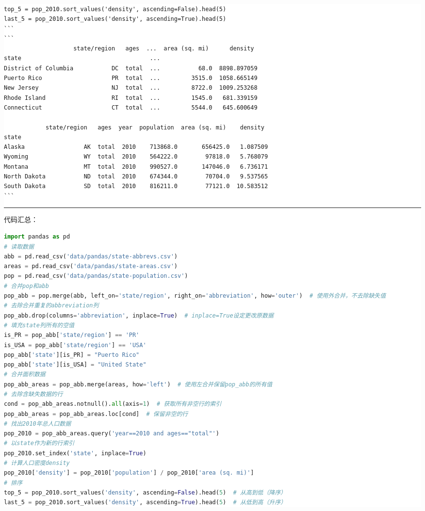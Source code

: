     top_5 = pop_2010.sort_values('density', ascending=False).head(5)
    last_5 = pop_2010.sort_values('density', ascending=True).head(5)
    ```
    ```
                        state/region   ages  ...  area (sq. mi)      density
    state                                     ...                            
    District of Columbia           DC  total  ...           68.0  8898.897059
    Puerto Rico                    PR  total  ...         3515.0  1058.665149
    New Jersey                     NJ  total  ...         8722.0  1009.253268
    Rhode Island                   RI  total  ...         1545.0   681.339159
    Connecticut                    CT  total  ...         5544.0   645.600649

                state/region   ages  year  population  area (sq. mi)    density
    state                                                                       
    Alaska                 AK  total  2010    713868.0       656425.0   1.087509
    Wyoming                WY  total  2010    564222.0        97818.0   5.768079
    Montana                MT  total  2010    990527.0       147046.0   6.736171
    North Dakota           ND  total  2010    674344.0        70704.0   9.537565
    South Dakota           SD  total  2010    816211.0        77121.0  10.583512
    ```

---

代码汇总：
```py
import pandas as pd
# 读取数据
abb = pd.read_csv('data/pandas/state-abbrevs.csv')
areas = pd.read_csv('data/pandas/state-areas.csv')
pop = pd.read_csv('data/pandas/state-population.csv')
# 合并pop和abb
pop_abb = pop.merge(abb, left_on='state/region', right_on='abbreviation', how='outer')  # 使用外合并，不去除缺失值
# 去除合并重复的abbreviation列
pop_abb.drop(columns='abbreviation', inplace=True)  # inplace=True设定更改原数据
# 填充state列所有的空值
is_PR = pop_abb['state/region'] == 'PR'
is_USA = pop_abb['state/region'] == 'USA'
pop_abb['state'][is_PR] = "Puerto Rico"
pop_abb['state'][is_USA] = "United State"
# 合并面积数据
pop_abb_areas = pop_abb.merge(areas, how='left')  # 使用左合并保留pop_abb的所有值
# 去除含缺失数据的行
cond = pop_abb_areas.notnull().all(axis=1)  # 获取所有非空行的索引
pop_abb_areas = pop_abb_areas.loc[cond]  # 保留非空的行
# 找出2010年总人口数据
pop_2010 = pop_abb_areas.query('year==2010 and ages=="total"')
# 以state作为新的行索引
pop_2010.set_index('state', inplace=True)
# 计算人口密度density
pop_2010['density'] = pop_2010['population'] / pop_2010['area (sq. mi)']
# 排序
top_5 = pop_2010.sort_values('density', ascending=False).head(5)  # 从高到低（降序）
last_5 = pop_2010.sort_values('density', ascending=True).head(5)  # 从低到高（升序）
```
